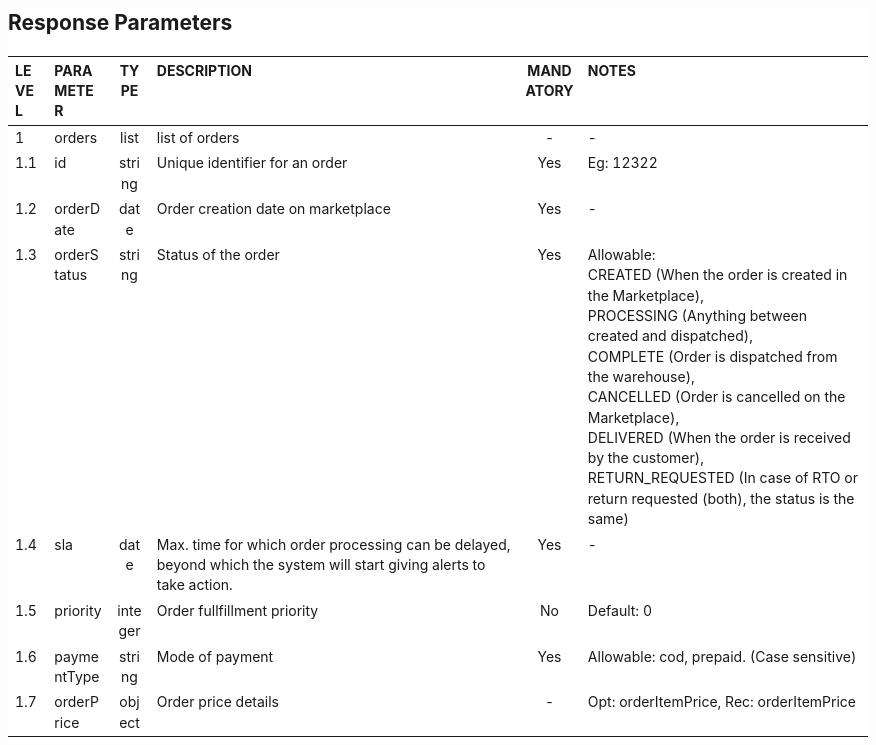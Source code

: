 
## Response Parameters

| LEVEL    | PARAMETER                  | TYPE    | DESCRIPTION                                                                                                           | MANDATORY  | NOTES                                                                                                                                                                                                                                                                                                                                                                      | 
|:---------|:---------------------------|:-------:|:----------------------------------------------------------------------------------------------------------------------|:----------:|:---------------------------------------------------------------------------------------------------------------------------------------------------------------------------------------------------------------------------------------------------------------------------------------------------------------------------------------------------------------------------| 
| 1        | orders                     | list    | list of orders                                                                                                        | -          | -                                                                                                                                                                                                                                                                                                                                                                          | 
| 1.1      | id                         | string  | Unique identifier for an order                                                                                        | Yes        | Eg: 12322                                                                                                                                                                                                                                                                                                                                                                  | 
| 1.2      | orderDate                  | date    | Order creation date on marketplace                                                                                    | Yes        | -                                                                                                                                                                                                                                                                                                                                                                          | 
| 1.3      | orderStatus                | string  | Status of the order                                                                                                   | Yes        | Allowable: <br> CREATED (When the order is created in the Marketplace),<br> PROCESSING (Anything between created and dispatched), <br> COMPLETE (Order is dispatched from the warehouse), <br> CANCELLED (Order is cancelled on the Marketplace), <br> DELIVERED (When the order is received by the customer), <br> RETURN_REQUESTED (In case of RTO or return requested (both), the status is the same) | 
| 1.4      | sla                        | date    | Max. time for which order processing can be delayed, beyond which the system will start giving alerts to take action. | Yes        | -                                                                                                                                                                                                                                                                                                                                                                          | 
| 1.5      | priority                   | integer | Order fullfillment priority                                                                                           | No         | Default: 0                                                                                                                                                                                                                                                                                                                                                                 | 
| 1.6      | paymentType                | string  | Mode of payment                                                                                                       | Yes        | Allowable: cod, prepaid. (Case sensitive)                                                                                                                                                                                                                                                                                                                                  | 
| 1.7      | orderPrice                 | object  | Order price details                                                                                                   | -          | Opt: orderItemPrice, Rec: orderItemPrice                                                                                                                                                                                                                                                                                                                                   | 